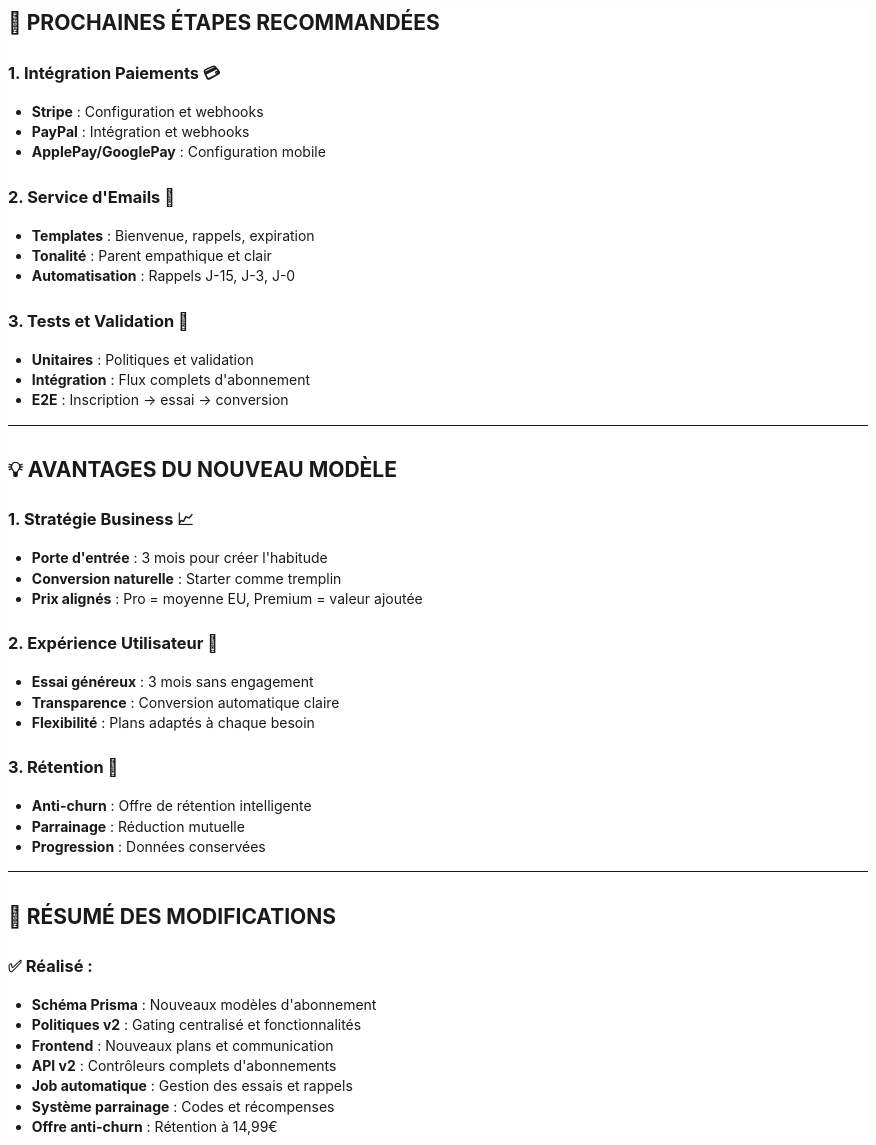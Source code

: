 
## 🎯 **PROCHAINES ÉTAPES RECOMMANDÉES**

### **1. Intégration Paiements** 💳
- **Stripe** : Configuration et webhooks
- **PayPal** : Intégration et webhooks
- **ApplePay/GooglePay** : Configuration mobile

### **2. Service d'Emails** 📧
- **Templates** : Bienvenue, rappels, expiration
- **Tonalité** : Parent empathique et clair
- **Automatisation** : Rappels J-15, J-3, J-0

### **3. Tests et Validation** 🧪
- **Unitaires** : Politiques et validation
- **Intégration** : Flux complets d'abonnement
- **E2E** : Inscription → essai → conversion

---

## 💡 **AVANTAGES DU NOUVEAU MODÈLE**

### **1. Stratégie Business** 📈
- **Porte d'entrée** : 3 mois pour créer l'habitude
- **Conversion naturelle** : Starter comme tremplin
- **Prix alignés** : Pro = moyenne EU, Premium = valeur ajoutée

### **2. Expérience Utilisateur** 🎯
- **Essai généreux** : 3 mois sans engagement
- **Transparence** : Conversion automatique claire
- **Flexibilité** : Plans adaptés à chaque besoin

### **3. Rétention** 💝
- **Anti-churn** : Offre de rétention intelligente
- **Parrainage** : Réduction mutuelle
- **Progression** : Données conservées

---

## 🎉 **RÉSUMÉ DES MODIFICATIONS**

### **✅ Réalisé :**
- **Schéma Prisma** : Nouveaux modèles d'abonnement
- **Politiques v2** : Gating centralisé et fonctionnalités
- **Frontend** : Nouveaux plans et communication
- **API v2** : Contrôleurs complets d'abonnements
- **Job automatique** : Gestion des essais et rappels
- **Système parrainage** : Codes et récompenses
- **Offre anti-churn** : Rétention à 14,99€
